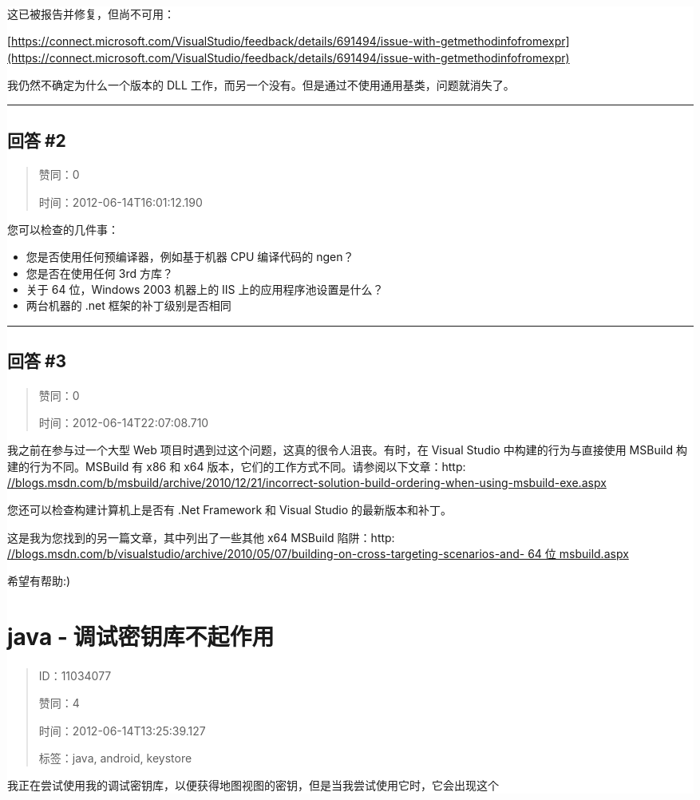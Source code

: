 这已被报告并修复，但尚不可用：

[https://connect.microsoft.com/VisualStudio/feedback/details/691494/issue-with-getmethodinfofromexpr](https://connect.microsoft.com/VisualStudio/feedback/details/691494/issue-with-getmethodinfofromexpr)

我仍然不确定为什么一个版本的 DLL 工作，而另一个没有。但是通过不使用通用基类，问题就消失了。

* * *

## 回答 #2

> 赞同：0
> 
> 时间：2012-06-14T16:01:12.190

您可以检查的几件事：

*   您是否使用任何预编译器，例如基于机器 CPU 编译代码的 ngen？
*   您是否在使用任何 3rd 方库？
*   关于 64 位，Windows 2003 机器上的 IIS 上的应用程序池设置是什么？
*   两台机器的 .net 框架的补丁级别是否相同

* * *

## 回答 #3

> 赞同：0
> 
> 时间：2012-06-14T22:07:08.710

我之前在参与过一个大型 Web 项目时遇到过这个问题，这真的很令人沮丧。有时，在 Visual Studio 中构建的行为与直接使用 MSBuild 构建的行为不同。MSBuild 有 x86 和 x64 版本，它们的工作方式不同。请参阅以下文章：http: [//blogs.msdn.com/b/msbuild/archive/2010/12/21/incorrect-solution-build-ordering-when-using-msbuild-exe.aspx](http://blogs.msdn.com/b/msbuild/archive/2010/12/21/incorrect-solution-build-ordering-when-using-msbuild-exe.aspx)

您还可以检查构建计算机上是否有 .Net Framework 和 Visual Studio 的最新版本和补丁。

这是我为您找到的另一篇文章，其中列出了一些其他 x64 MSBuild 陷阱：http: [//blogs.msdn.com/b/visualstudio/archive/2010/05/07/building-on-cross-targeting-scenarios-and- 64 位 msbuild.aspx](http://blogs.msdn.com/b/visualstudio/archive/2010/05/07/building-on-cross-targeting-scenarios-and-64-bit-msbuild.aspx)

希望有帮助:)

# java - 调试密钥库不起作用

> ID：11034077
> 
> 赞同：4
> 
> 时间：2012-06-14T13:25:39.127
> 
> 标签：java, android, keystore

我正在尝试使用我的调试密钥库，以便获得地图视图的密钥，但是当我尝试使用它时，它会出现这个
